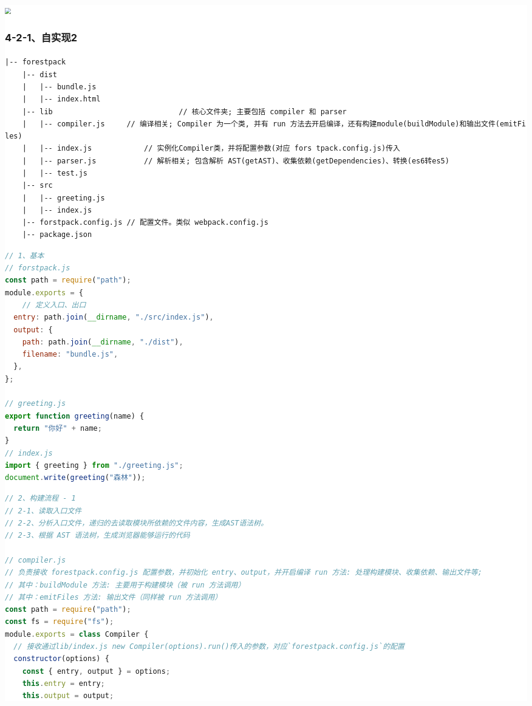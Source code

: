 <img src="https://leibnize-picbed.oss-cn-shenzhen.aliyuncs.com/img/20200908001311.png" style="zoom:60%;" align=""/>







### 4-2-1、自实现2

```
|-- forestpack
    |-- dist
    |   |-- bundle.js
    |   |-- index.html
    |-- lib								// 核心文件夹; 主要包括 compiler 和 parser
    |   |-- compiler.js		// 编译相关; Compiler 为一个类, 并有 run 方法去开启编译，还有构建module(buildModule)和输出文件(emitFiles)
    |   |-- index.js 			// 实例化Compiler类，并将配置参数(对应 fors tpack.config.js)传入 
    |   |-- parser.js			// 解析相关; 包含解析 AST(getAST)、收集依赖(getDependencies)、转换(es6转es5)
    |   |-- test.js
    |-- src
    |   |-- greeting.js
    |   |-- index.js
    |-- forstpack.config.js // 配置文件。类似 webpack.config.js
    |-- package.json
```

```js
// 1、基本
// forstpack.js
const path = require("path");
module.exports = {
	// 定义入口、出口
  entry: path.join(__dirname, "./src/index.js"),
  output: {
    path: path.join(__dirname, "./dist"),
    filename: "bundle.js",
  },
};

// greeting.js
export function greeting(name) {
  return "你好" + name;
}
// index.js
import { greeting } from "./greeting.js";
document.write(greeting("森林"));
```

```js
// 2、构建流程 - 1
// 2-1、读取入口文件
// 2-2、分析入口文件，递归的去读取模块所依赖的文件内容，生成AST语法树。
// 2-3、根据 AST 语法树，生成浏览器能够运行的代码

// compiler.js
// 负责接收 forestpack.config.js 配置参数，并初始化 entry、output，并开启编译 run 方法: 处理构建模块、收集依赖、输出文件等;
// 其中：buildModule 方法: 主要用于构建模块（被 run 方法调用）
// 其中：emitFiles 方法: 输出文件（同样被 run 方法调用）
const path = require("path");
const fs = require("fs");
module.exports = class Compiler {
  // 接收通过lib/index.js new Compiler(options).run()传入的参数，对应`forestpack.config.js`的配置
  constructor(options) {
    const { entry, output } = options;
    this.entry = entry;
    this.output = output;
```